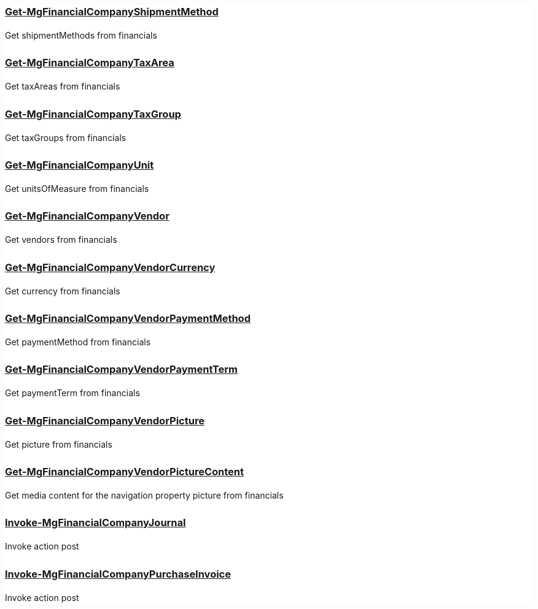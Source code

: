 ### [Get-MgFinancialCompanyShipmentMethod](Get-MgFinancialCompanyShipmentMethod.md)
Get shipmentMethods from financials

### [Get-MgFinancialCompanyTaxArea](Get-MgFinancialCompanyTaxArea.md)
Get taxAreas from financials

### [Get-MgFinancialCompanyTaxGroup](Get-MgFinancialCompanyTaxGroup.md)
Get taxGroups from financials

### [Get-MgFinancialCompanyUnit](Get-MgFinancialCompanyUnit.md)
Get unitsOfMeasure from financials

### [Get-MgFinancialCompanyVendor](Get-MgFinancialCompanyVendor.md)
Get vendors from financials

### [Get-MgFinancialCompanyVendorCurrency](Get-MgFinancialCompanyVendorCurrency.md)
Get currency from financials

### [Get-MgFinancialCompanyVendorPaymentMethod](Get-MgFinancialCompanyVendorPaymentMethod.md)
Get paymentMethod from financials

### [Get-MgFinancialCompanyVendorPaymentTerm](Get-MgFinancialCompanyVendorPaymentTerm.md)
Get paymentTerm from financials

### [Get-MgFinancialCompanyVendorPicture](Get-MgFinancialCompanyVendorPicture.md)
Get picture from financials

### [Get-MgFinancialCompanyVendorPictureContent](Get-MgFinancialCompanyVendorPictureContent.md)
Get media content for the navigation property picture from financials

### [Invoke-MgFinancialCompanyJournal](Invoke-MgFinancialCompanyJournal.md)
Invoke action post

### [Invoke-MgFinancialCompanyPurchaseInvoice](Invoke-MgFinancialCompanyPurchaseInvoice.md)
Invoke action post
